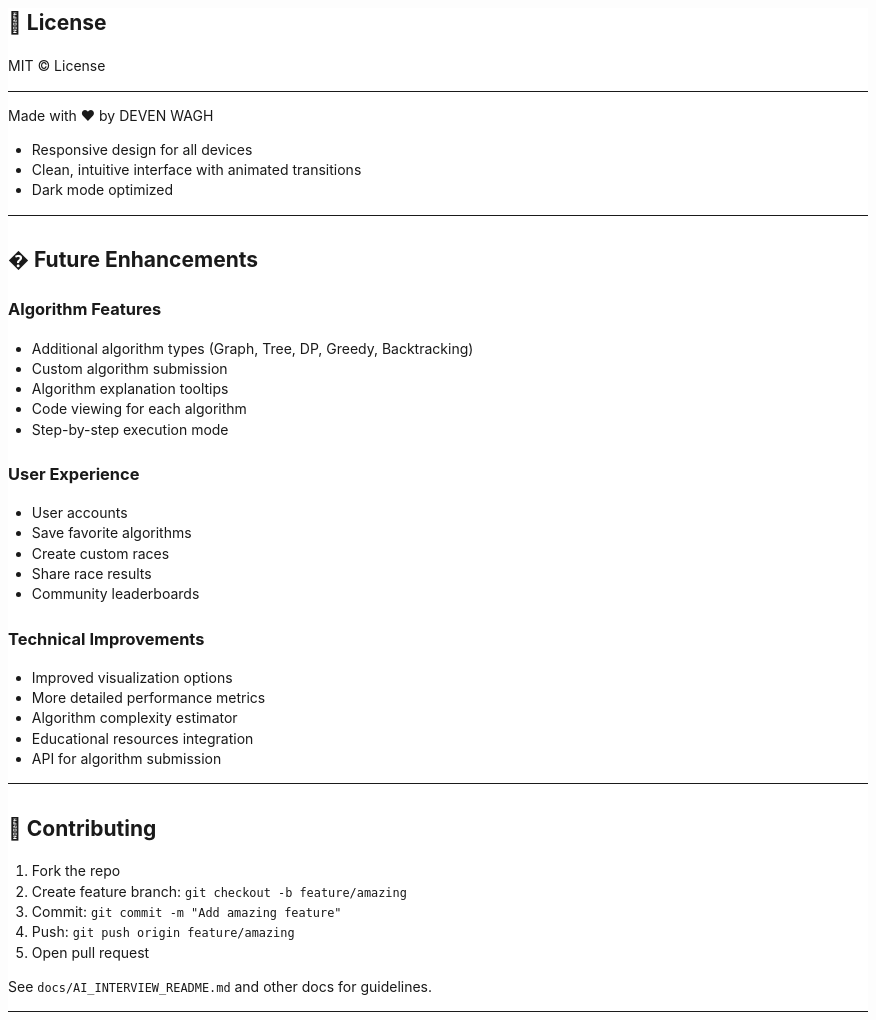 
## 📄 License

MIT © License

---

Made with ❤️ by DEVEN WAGH

- Responsive design for all devices
- Clean, intuitive interface with animated transitions
- Dark mode optimized

---

## � Future Enhancements

### Algorithm Features

- Additional algorithm types (Graph, Tree, DP, Greedy, Backtracking)
- Custom algorithm submission
- Algorithm explanation tooltips
- Code viewing for each algorithm
- Step-by-step execution mode

### User Experience

- User accounts
- Save favorite algorithms
- Create custom races
- Share race results
- Community leaderboards

### Technical Improvements

- Improved visualization options
- More detailed performance metrics
- Algorithm complexity estimator
- Educational resources integration
- API for algorithm submission

---

## 🤝 Contributing

1. Fork the repo
2. Create feature branch: `git checkout -b feature/amazing`
3. Commit: `git commit -m "Add amazing feature"`
4. Push: `git push origin feature/amazing`
5. Open pull request

See `docs/AI_INTERVIEW_README.md` and other docs for guidelines.

---